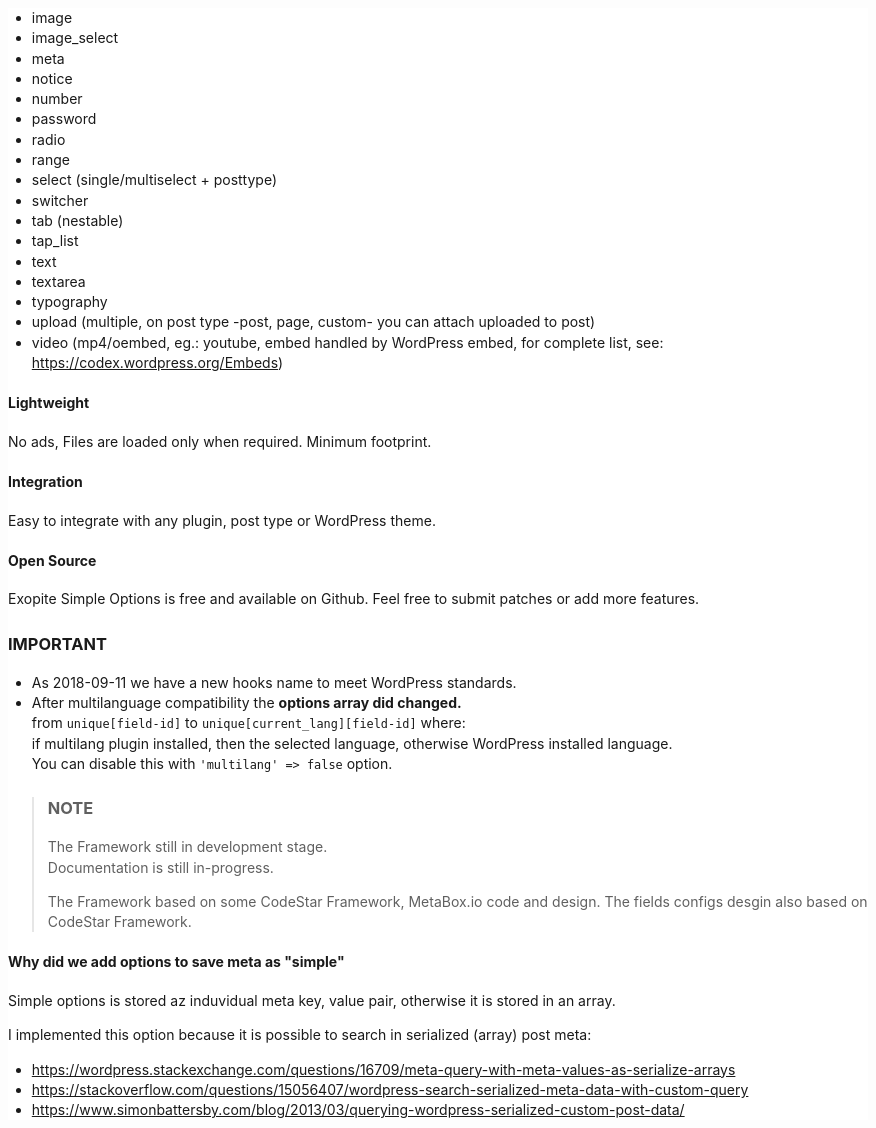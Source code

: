 - image
- image_select
- meta
- notice
- number
- password
- radio
- range
- select (single/multiselect + posttype)
- switcher
- tab (nestable)
- tap_list
- text
- textarea
- typography
- upload (multiple, on post type -post, page, custom- you can attach uploaded to post)
- video (mp4/oembed, eg.: youtube,
  embed handled by WordPress embed,
  for complete list, see: https://codex.wordpress.org/Embeds)

#### Lightweight

No ads, Files are loaded only when required. Minimum footprint.

#### Integration

Easy to integrate with any plugin, post type or WordPress theme.

#### Open Source

Exopite Simple Options is free and available on Github. Feel free to submit patches or add more features.

### IMPORTANT
* As 2018-09-11 we have a new hooks name to meet WordPress standards.
* After multilanguage compatibility the <b>options array did changed.</b><br>
from `unique[field-id]` to `unique[current_lang][field-id]` where:<br>
if multilang plugin installed, then the selected language, otherwise WordPress installed language.<br>
You can disable this with `'multilang' => false` option.

> ### NOTE
>
> The Framework still in development stage. <br />
> Documentation is still in-progress.
>
> The Framework based on some CodeStar Framework, MetaBox.io code and design. The fields configs desgin also based on CodeStar Framework.

#### Why did we add options to save meta as "simple"
Simple options is stored az induvidual meta key, value pair, otherwise it is stored in an array.

I implemented this option because it is possible to search in serialized (array) post meta:
- https://wordpress.stackexchange.com/questions/16709/meta-query-with-meta-values-as-serialize-arrays
- https://stackoverflow.com/questions/15056407/wordpress-search-serialized-meta-data-with-custom-query
- https://www.simonbattersby.com/blog/2013/03/querying-wordpress-serialized-custom-post-data/

